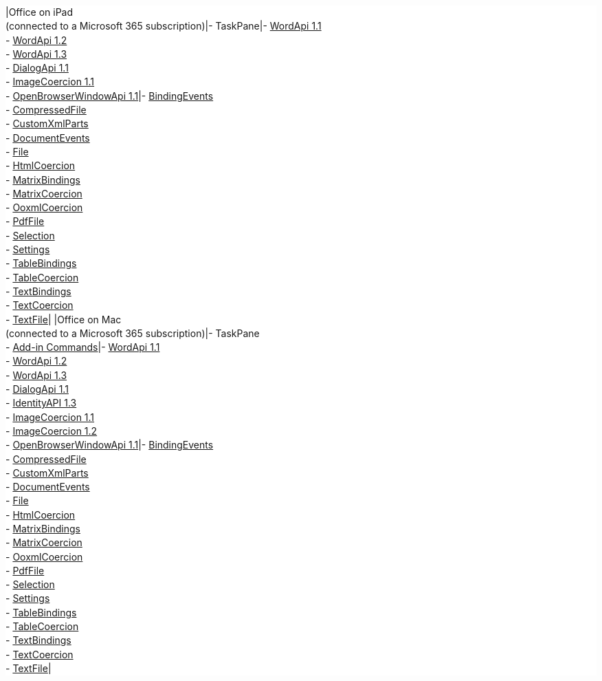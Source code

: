 |Office on iPad<br>(connected to a Microsoft 365 subscription)|- TaskPane|- [WordApi 1.1](/javascript/api/requirement-sets/word-api-1-1-requirement-set.md)<br>- [WordApi 1.2](/javascript/api/requirement-sets/word-api-1-2-requirement-set.md)<br>- [WordApi 1.3](/javascript/api/requirement-sets/word-api-1-3-requirement-set.md)<br>- [DialogApi 1.1](/javascript/api/requirement-sets/dialog-api-requirement-sets.md)<br>- [ImageCoercion 1.1](/javascript/api/requirement-sets/image-coercion-requirement-sets.md#imagecoercion-11)<br>- [OpenBrowserWindowApi 1.1](/javascript/api/requirement-sets/open-browser-window-api-requirement-sets.md)|- [BindingEvents](/javascript/api/requirement-sets/office-add-in-requirement-sets.md#bindingevents)<br>- [CompressedFile](/javascript/api/requirement-sets/office-add-in-requirement-sets.md#compressedfile)<br>- [CustomXmlParts](/javascript/api/requirement-sets/office-add-in-requirement-sets.md#customxmlparts)<br>- [DocumentEvents](/javascript/api/requirement-sets/office-add-in-requirement-sets.md#documentevents)<br>- [File](/javascript/api/requirement-sets/office-add-in-requirement-sets.md#file)<br>- [HtmlCoercion](/javascript/api/requirement-sets/office-add-in-requirement-sets.md#htmlcoercion)<br>- [MatrixBindings](/javascript/api/requirement-sets/office-add-in-requirement-sets.md#matrixbindings)<br>- [MatrixCoercion](/javascript/api/requirement-sets/office-add-in-requirement-sets.md#matrixcoercion)<br>- [OoxmlCoercion](/javascript/api/requirement-sets/office-add-in-requirement-sets.md#ooxmlcoercion)<br>- [PdfFile](/javascript/api/requirement-sets/office-add-in-requirement-sets.md#pdffile)<br>- [Selection](/javascript/api/requirement-sets/office-add-in-requirement-sets.md#selection)<br>- [Settings](/javascript/api/requirement-sets/office-add-in-requirement-sets.md#settings)<br>- [TableBindings](/javascript/api/requirement-sets/office-add-in-requirement-sets.md#tablebindings)<br>- [TableCoercion](/javascript/api/requirement-sets/office-add-in-requirement-sets.md#tablecoercion)<br>- [TextBindings](/javascript/api/requirement-sets/office-add-in-requirement-sets.md#textbindings)<br>- [TextCoercion](/javascript/api/requirement-sets/office-add-in-requirement-sets.md#textcoercion)<br>- [TextFile](/javascript/api/requirement-sets/office-add-in-requirement-sets.md#textfile)|
|Office on Mac<br>(connected to a Microsoft 365 subscription)|- TaskPane<br>- [Add-in Commands](/javascript/api/requirement-sets/add-in-commands-requirement-sets.md)|- [WordApi 1.1](/javascript/api/requirement-sets/word-api-1-1-requirement-set.md)<br>- [WordApi 1.2](/javascript/api/requirement-sets/word-api-1-2-requirement-set.md)<br>- [WordApi 1.3](/javascript/api/requirement-sets/word-api-1-3-requirement-set.md)<br>- [DialogApi 1.1](/javascript/api/requirement-sets/dialog-api-requirement-sets.md)<br>- [IdentityAPI 1.3](/javascript/api/requirement-sets/identity-api-requirement-sets.md)<br>- [ImageCoercion 1.1](/javascript/api/requirement-sets/image-coercion-requirement-sets.md#imagecoercion-11)<br>- [ImageCoercion 1.2](/javascript/api/requirement-sets/image-coercion-requirement-sets.md#imagecoercion-12)<br>- [OpenBrowserWindowApi 1.1](/javascript/api/requirement-sets/open-browser-window-api-requirement-sets.md)|- [BindingEvents](/javascript/api/requirement-sets/office-add-in-requirement-sets.md#bindingevents)<br>- [CompressedFile](/javascript/api/requirement-sets/office-add-in-requirement-sets.md#compressedfile)<br>- [CustomXmlParts](/javascript/api/requirement-sets/office-add-in-requirement-sets.md#customxmlparts)<br>- [DocumentEvents](/javascript/api/requirement-sets/office-add-in-requirement-sets.md#documentevents)<br>- [File](/javascript/api/requirement-sets/office-add-in-requirement-sets.md#file)<br>- [HtmlCoercion](/javascript/api/requirement-sets/office-add-in-requirement-sets.md#htmlcoercion)<br>- [MatrixBindings](/javascript/api/requirement-sets/office-add-in-requirement-sets.md#matrixbindings)<br>- [MatrixCoercion](/javascript/api/requirement-sets/office-add-in-requirement-sets.md#matrixcoercion)<br>- [OoxmlCoercion](/javascript/api/requirement-sets/office-add-in-requirement-sets.md#ooxmlcoercion)<br>- [PdfFile](/javascript/api/requirement-sets/office-add-in-requirement-sets.md#pdffile)<br>- [Selection](/javascript/api/requirement-sets/office-add-in-requirement-sets.md#selection)<br>- [Settings](/javascript/api/requirement-sets/office-add-in-requirement-sets.md#settings)<br>- [TableBindings](/javascript/api/requirement-sets/office-add-in-requirement-sets.md#tablebindings)<br>- [TableCoercion](/javascript/api/requirement-sets/office-add-in-requirement-sets.md#tablecoercion)<br>- [TextBindings](/javascript/api/requirement-sets/office-add-in-requirement-sets.md#textbindings)<br>- [TextCoercion](/javascript/api/requirement-sets/office-add-in-requirement-sets.md#textcoercion)<br>- [TextFile](/javascript/api/requirement-sets/office-add-in-requirement-sets.md#textfile)|